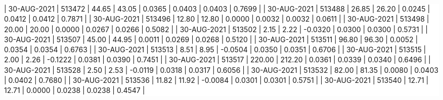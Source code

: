 | 30-AUG-2021 | 513472 | 44.65 | 43.05 | 0.0365 | 0.0403 | 0.0403 | 0.7699 |
| 30-AUG-2021 | 513488 | 26.85 | 26.20 | 0.0245 | 0.0412 | 0.0412 | 0.7871 |
| 30-AUG-2021 | 513496 | 12.80 | 12.80 | 0.0000 | 0.0032 | 0.0032 | 0.0611 |
| 30-AUG-2021 | 513498 | 20.00 | 20.00 | 0.0000 | 0.0267 | 0.0266 | 0.5082 |
| 30-AUG-2021 | 513502 | 2.15 | 2.22 | -0.0320 | 0.0300 | 0.0300 | 0.5731 |
| 30-AUG-2021 | 513507 | 45.00 | 44.95 | 0.0011 | 0.0269 | 0.0268 | 0.5120 |
| 30-AUG-2021 | 513511 | 96.80 | 96.30 | 0.0052 | 0.0354 | 0.0354 | 0.6763 |
| 30-AUG-2021 | 513513 | 8.51 | 8.95 | -0.0504 | 0.0350 | 0.0351 | 0.6706 |
| 30-AUG-2021 | 513515 | 2.00 | 2.26 | -0.1222 | 0.0381 | 0.0390 | 0.7451 |
| 30-AUG-2021 | 513517 | 220.00 | 212.20 | 0.0361 | 0.0339 | 0.0340 | 0.6496 |
| 30-AUG-2021 | 513528 | 2.50 | 2.53 | -0.0119 | 0.0318 | 0.0317 | 0.6056 |
| 30-AUG-2021 | 513532 | 82.00 | 81.35 | 0.0080 | 0.0403 | 0.0402 | 0.7680 |
| 30-AUG-2021 | 513536 | 11.82 | 11.92 | -0.0084 | 0.0301 | 0.0301 | 0.5751 |
| 30-AUG-2021 | 513540 | 12.71 | 12.71 | 0.0000 | 0.0238 | 0.0238 | 0.4547 |
